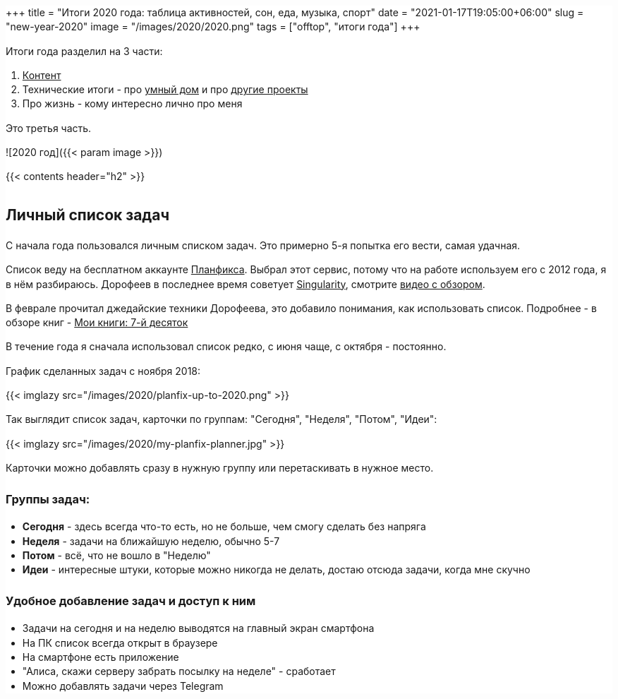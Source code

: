 ﻿+++
title = "Итоги 2020 года: таблица активностей, сон, еда, музыка, спорт"
date = "2021-01-17T19:05:00+06:00"
slug = "new-year-2020"
image = "/images/2020/2020.png"
tags = ["offtop", "итоги года"]
+++

Итоги года разделил на 3 части:

1. [Контент](/blog/2021/01/06/content-2020/)
2. Технические итоги - про [умный дом](/blog/2021/01/10/smarthome-2020/) и про [другие проекты](/blog/2021/01/16/github-projects-2020/)
3. Про жизнь - кому интересно лично про меня

Это третья часть.

![2020 год]({{< param image >}})


{{< contents header="h2" >}}


## Личный список задач
С начала года пользовался личным списком задач. Это примерно 5-я попытка его вести, самая удачная.

Список веду на бесплатном аккаунте [Планфикса](https://planfix.ru/). Выбрал этот сервис, потому что на работе используем его с 2012 года, я в нём разбираюсь. Дорофеев в последнее время советует [Singularity](https://singularity-app.com/ru/), смотрите [видео с обзором](https://www.youtube.com/watch?v=HcREd8_MCxY).

В феврале прочитал джедайские техники Дорофеева, это добавило понимания, как использовать список. Подробнее - в обзоре книг - [Мои книги: 7-й десяток](/blog/2020/04/16/books-70/#66-%D0%BC%D0%B0%D0%BA%D1%81%D0%B8%D0%BC-%D0%B4%D0%BE%D1%80%D0%BE%D1%84%D0%B5%D0%B5%D0%B2---%D0%B4%D0%B6%D0%B5%D0%B4%D0%B0%D0%B9%D1%81%D0%BA%D0%B8%D0%B5-%D1%82%D0%B5%D1%85%D0%BD%D0%B8%D0%BA%D0%B8)

В течение года я сначала использовал список редко, с июня чаще, с октября - постоянно.

График сделанных задач с ноября 2018:

{{< imglazy src="/images/2020/planfix-up-to-2020.png" >}}

Так выглядит список задач, карточки по группам: "Сегодня", "Неделя", "Потом", "Идеи":

{{< imglazy src="/images/2020/my-planfix-planner.jpg" >}}

Карточки можно добавлять сразу в нужную группу или перетаскивать в нужное место.

### Группы задач:
- **Сегодня** - здесь всегда что-то есть, но не больше, чем смогу сделать без напряга
- **Неделя** - задачи на ближайшую неделю, обычно 5-7
- **Потом** - всё, что не вошло в "Неделю"
- **Идеи** - интересные штуки, которые можно никогда не делать, достаю отсюда задачи, когда мне скучно

### Удобное добавление задач и доступ к ним
- Задачи на сегодня и на неделю выводятся на главный экран смартфона
- На ПК список всегда открыт в браузере
- На смартфоне есть приложение
- "Алиса, скажи серверу забрать посылку на неделе" - сработает
- Можно добавлять задачи через Telegram

